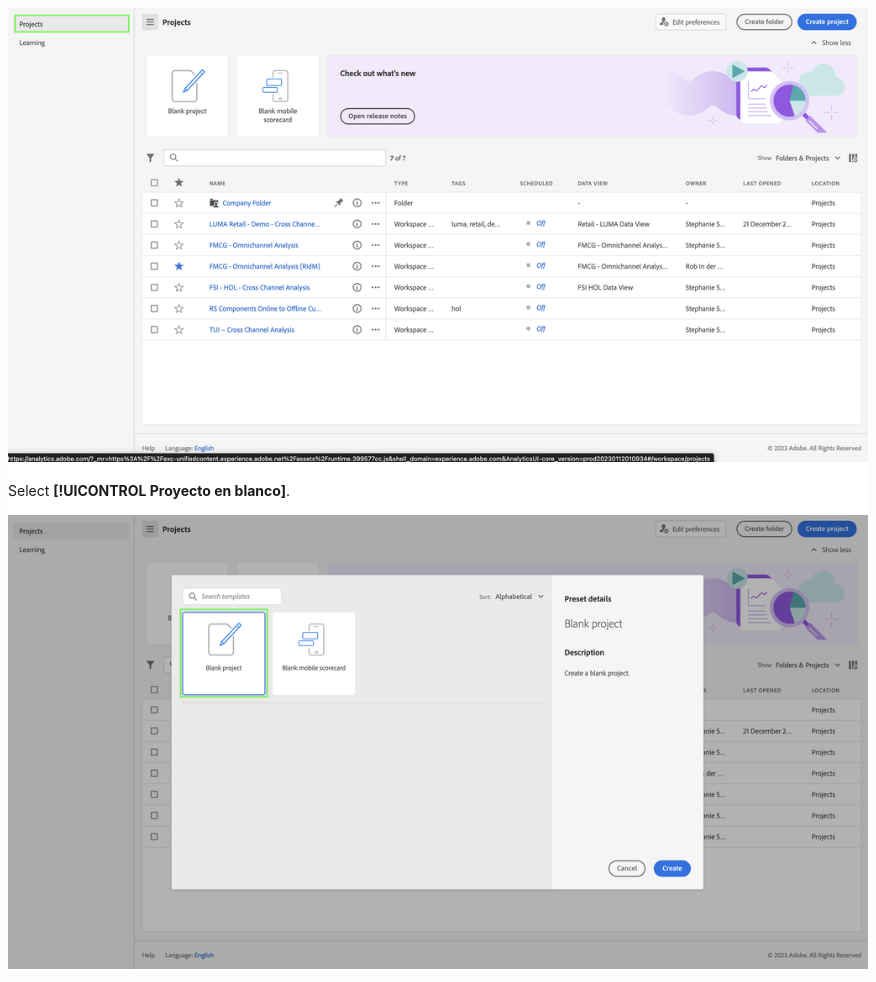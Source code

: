    ![Proyecto de Workspace](./assets/cja-projects-1.png)

   Select **[!UICONTROL Proyecto en blanco]**.

   ![Workspace: proyecto en blanco](./assets/cja-projects-2.png)
